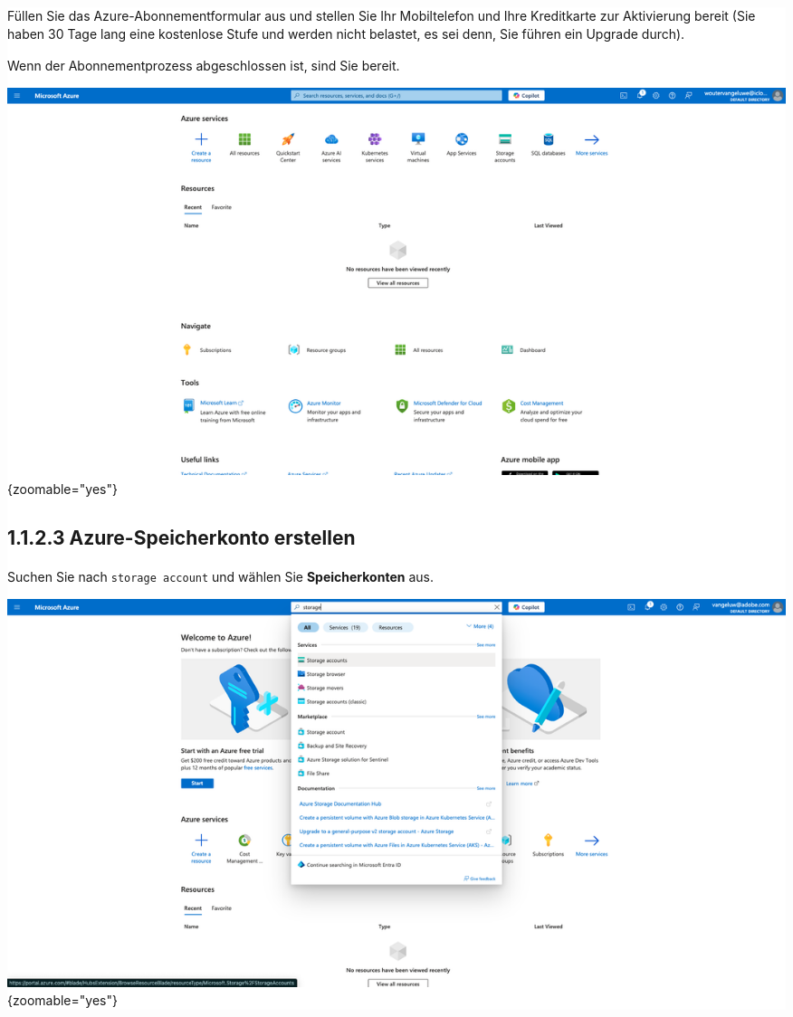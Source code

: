 Füllen Sie das Azure-Abonnementformular aus und stellen Sie Ihr Mobiltelefon und Ihre Kreditkarte zur Aktivierung bereit (Sie haben 30 Tage lang eine kostenlose Stufe und werden nicht belastet, es sei denn, Sie führen ein Upgrade durch).

Wenn der Abonnementprozess abgeschlossen ist, sind Sie bereit.

![Azure-Speicher](./images/06azuresubscriptionok.png){zoomable="yes"}

## 1.1.2.3 Azure-Speicherkonto erstellen

Suchen Sie nach `storage account` und wählen Sie **Speicherkonten** aus.

![Azure-Speicher](./images/azs1.png){zoomable="yes"}
